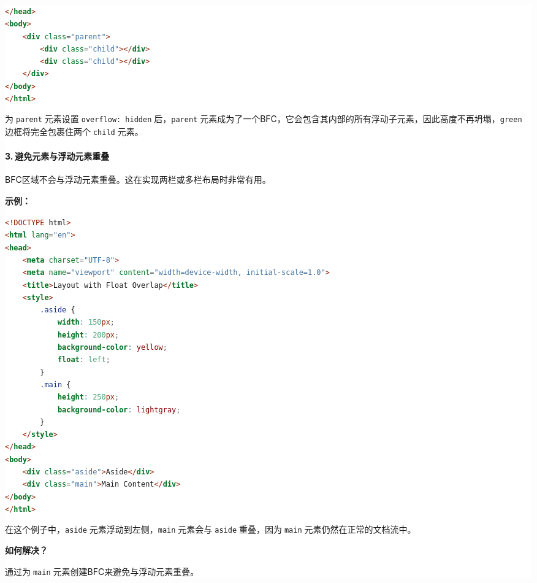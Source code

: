 ```html
</head>
<body>
    <div class="parent">
        <div class="child"></div>
        <div class="child"></div>
    </div>
</body>
</html>
```
<g-img h="250" name="bfc-4.jpg" />

为 `parent` 元素设置 `overflow: hidden` 后，`parent` 元素成为了一个BFC，它会包含其内部的所有浮动子元素，因此高度不再坍塌，`green` 边框将完全包裹住两个 `child` 元素。

#### 3. 避免元素与浮动元素重叠

BFC区域不会与浮动元素重叠。这在实现两栏或多栏布局时非常有用。

**示例：**

```html
<!DOCTYPE html>
<html lang="en">
<head>
    <meta charset="UTF-8">
    <meta name="viewport" content="width=device-width, initial-scale=1.0">
    <title>Layout with Float Overlap</title>
    <style>
        .aside {
            width: 150px;
            height: 200px;
            background-color: yellow;
            float: left;
        }
        .main {
            height: 250px;
            background-color: lightgray;
        }
    </style>
</head>
<body>
    <div class="aside">Aside</div>
    <div class="main">Main Content</div>
</body>
</html>
```
<g-img h="250" name="bfc-5.jpg" />

在这个例子中，`aside` 元素浮动到左侧，`main` 元素会与 `aside` 重叠，因为 `main` 元素仍然在正常的文档流中。

**如何解决？**

通过为 `main` 元素创建BFC来避免与浮动元素重叠。

